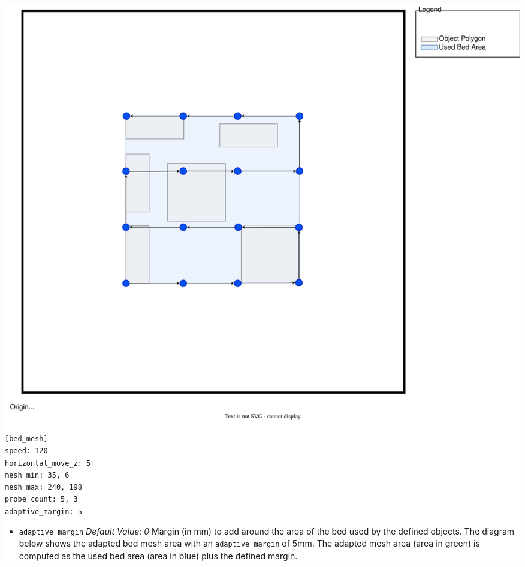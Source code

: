 ![adaptive_bedmesh](img/adaptive_bed_mesh.svg)

```
[bed_mesh]
speed: 120
horizontal_move_z: 5
mesh_min: 35, 6
mesh_max: 240, 198
probe_count: 5, 3
adaptive_margin: 5
```

- `adaptive_margin`  *Default Value: 0*  Margin (in mm) to add around the area of the bed used by the defined objects. The diagram below shows the adapted bed mesh area with an `adaptive_margin` of 5mm. The adapted mesh area (area in green) is computed as the used bed area (area in blue) plus the defined margin.
